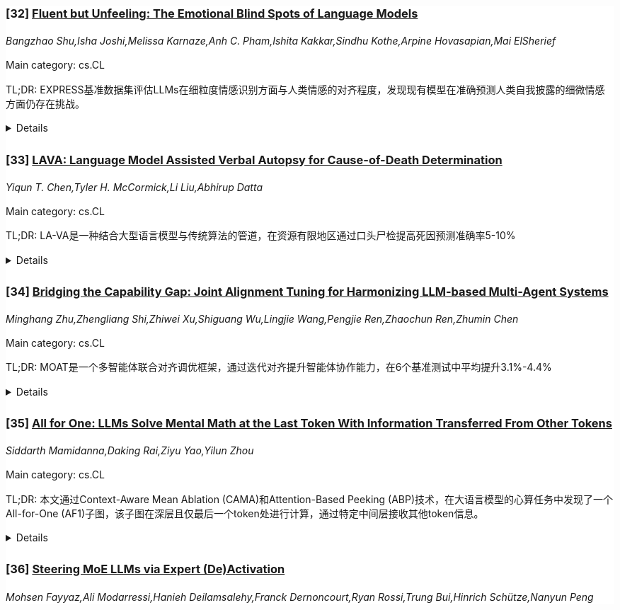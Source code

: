 ### [32] [Fluent but Unfeeling: The Emotional Blind Spots of Language Models](https://arxiv.org/abs/2509.09593)
*Bangzhao Shu,Isha Joshi,Melissa Karnaze,Anh C. Pham,Ishita Kakkar,Sindhu Kothe,Arpine Hovasapian,Mai ElSherief*

Main category: cs.CL

TL;DR: EXPRESS基准数据集评估LLMs在细粒度情感识别方面与人类情感的对齐程度，发现现有模型在准确预测人类自我披露的细微情感方面仍存在挑战。


<details><summary>Details</summary></details>


### [33] [LAVA: Language Model Assisted Verbal Autopsy for Cause-of-Death Determination](https://arxiv.org/abs/2509.09602)
*Yiqun T. Chen,Tyler H. McCormick,Li Liu,Abhirup Datta*

Main category: cs.CL

TL;DR: LA-VA是一种结合大型语言模型与传统算法的管道，在资源有限地区通过口头尸检提高死因预测准确率5-10%


<details><summary>Details</summary></details>


### [34] [Bridging the Capability Gap: Joint Alignment Tuning for Harmonizing LLM-based Multi-Agent Systems](https://arxiv.org/abs/2509.09629)
*Minghang Zhu,Zhengliang Shi,Zhiwei Xu,Shiguang Wu,Lingjie Wang,Pengjie Ren,Zhaochun Ren,Zhumin Chen*

Main category: cs.CL

TL;DR: MOAT是一个多智能体联合对齐调优框架，通过迭代对齐提升智能体协作能力，在6个基准测试中平均提升3.1%-4.4%


<details><summary>Details</summary></details>


### [35] [All for One: LLMs Solve Mental Math at the Last Token With Information Transferred From Other Tokens](https://arxiv.org/abs/2509.09650)
*Siddarth Mamidanna,Daking Rai,Ziyu Yao,Yilun Zhou*

Main category: cs.CL

TL;DR: 本文通过Context-Aware Mean Ablation (CAMA)和Attention-Based Peeking (ABP)技术，在大语言模型的心算任务中发现了一个All-for-One (AF1)子图，该子图在深层且仅最后一个token处进行计算，通过特定中间层接收其他token信息。


<details><summary>Details</summary></details>


### [36] [Steering MoE LLMs via Expert (De)Activation](https://arxiv.org/abs/2509.09660)
*Mohsen Fayyaz,Ali Modarressi,Hanieh Deilamsalehy,Franck Dernoncourt,Ryan Rossi,Trung Bui,Hinrich Schütze,Nanyun Peng*
